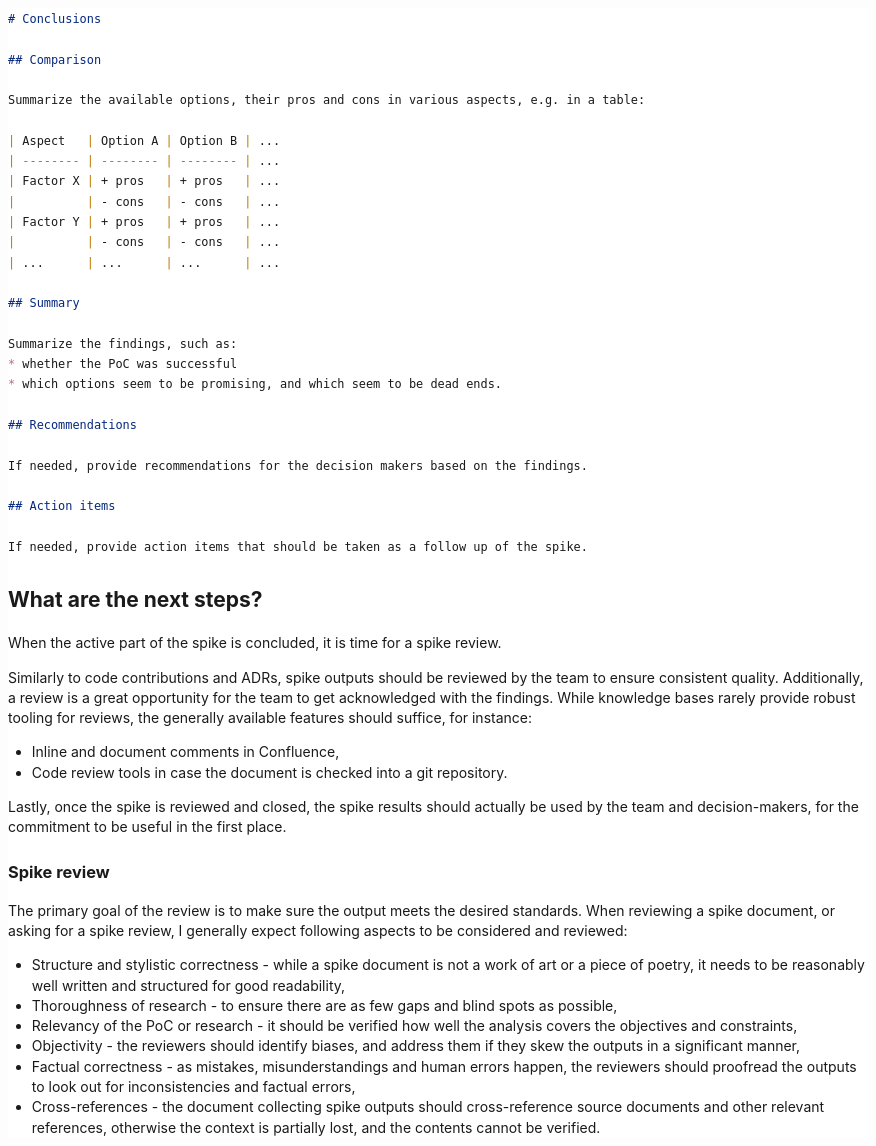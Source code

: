 ```markdown
# Conclusions

## Comparison

Summarize the available options, their pros and cons in various aspects, e.g. in a table:

| Aspect   | Option A | Option B | ...
| -------- | -------- | -------- | ...
| Factor X | + pros   | + pros   | ...
|          | - cons   | - cons   | ...
| Factor Y | + pros   | + pros   | ...
|          | - cons   | - cons   | ...
| ...      | ...      | ...      | ...

## Summary

Summarize the findings, such as:
* whether the PoC was successful 
* which options seem to be promising, and which seem to be dead ends.

## Recommendations

If needed, provide recommendations for the decision makers based on the findings.

## Action items

If needed, provide action items that should be taken as a follow up of the spike.

```

## What are the next steps?

When the active part of the spike is concluded, it is time for a spike review.

Similarly to code contributions and ADRs, spike outputs should be reviewed by the team to ensure consistent quality. Additionally, a review is a great opportunity for the team to get acknowledged with the findings. While knowledge bases rarely provide robust tooling for reviews, the generally available features should suffice, for instance:
- Inline and document comments in Confluence,
- Code review tools in case the document is checked into a git repository.

Lastly, once the spike is reviewed and closed, the spike results should actually be used by the team and decision-makers, for the commitment to be useful in the first place.

### Spike review

The primary goal of the review is to make sure the output meets the desired standards. When reviewing a spike document, or asking for a spike review, I generally expect following aspects to be considered and reviewed:
- Structure and stylistic correctness - while a spike document is not a work of art or a piece of poetry, it needs to be reasonably well written and structured for good readability, 
- Thoroughness of research - to ensure there are as few gaps and blind spots as possible,
- Relevancy of the PoC or research - it should be verified how well the analysis covers the objectives and constraints,
- Objectivity - the reviewers should identify biases, and address them if they skew the outputs in a significant manner,
- Factual correctness - as mistakes, misunderstandings and human errors happen, the reviewers should proofread the outputs to look out for inconsistencies and factual errors,
- Cross-references - the document collecting spike outputs should cross-reference source documents and other relevant references, otherwise the context is partially lost, and the contents cannot be verified.
